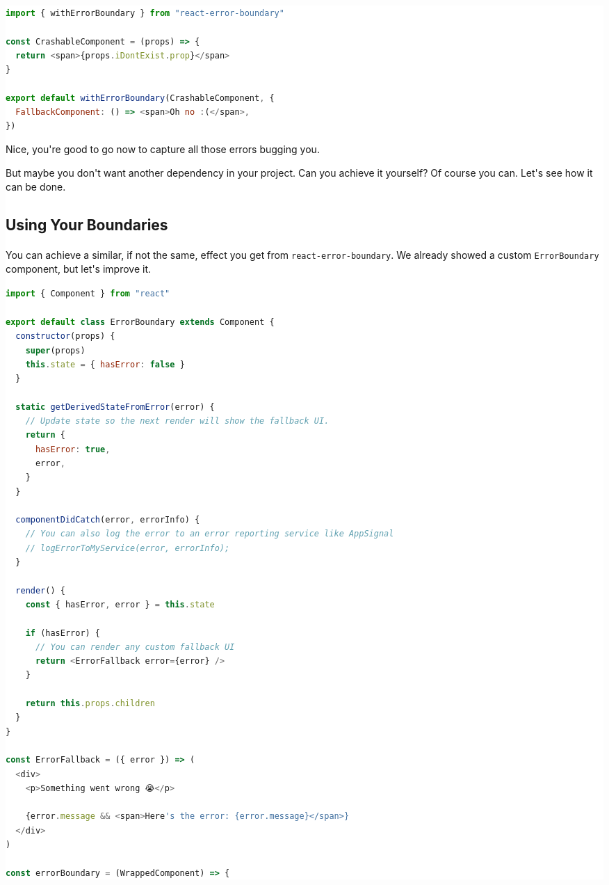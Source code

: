 ```js
import { withErrorBoundary } from "react-error-boundary"

const CrashableComponent = (props) => {
  return <span>{props.iDontExist.prop}</span>
}

export default withErrorBoundary(CrashableComponent, {
  FallbackComponent: () => <span>Oh no :(</span>,
})
```

Nice, you're good to go now to capture all those errors bugging you.

But maybe you don't want another dependency in your project. Can you achieve it yourself? Of course you can. Let's see how it can be done.

## Using Your Boundaries

You can achieve a similar, if not the same, effect you get from `react-error-boundary`. We already showed a custom `ErrorBoundary` component, but let's improve it.

```js
import { Component } from "react"

export default class ErrorBoundary extends Component {
  constructor(props) {
    super(props)
    this.state = { hasError: false }
  }

  static getDerivedStateFromError(error) {
    // Update state so the next render will show the fallback UI.
    return {
      hasError: true,
      error,
    }
  }

  componentDidCatch(error, errorInfo) {
    // You can also log the error to an error reporting service like AppSignal
    // logErrorToMyService(error, errorInfo);
  }

  render() {
    const { hasError, error } = this.state

    if (hasError) {
      // You can render any custom fallback UI
      return <ErrorFallback error={error} />
    }

    return this.props.children
  }
}

const ErrorFallback = ({ error }) => (
  <div>
    <p>Something went wrong 😭</p>

    {error.message && <span>Here's the error: {error.message}</span>}
  </div>
)

const errorBoundary = (WrappedComponent) => {
```